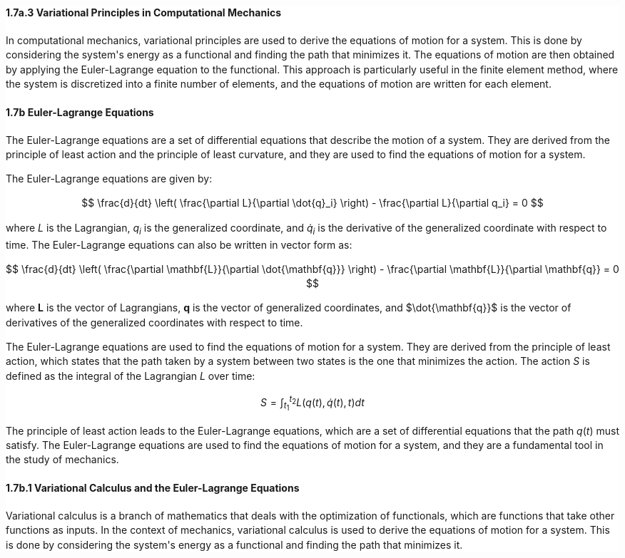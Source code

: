 #### 1.7a.3 Variational Principles in Computational Mechanics

In computational mechanics, variational principles are used to derive the equations of motion for a system. This is done by considering the system's energy as a functional and finding the path that minimizes it. The equations of motion are then obtained by applying the Euler-Lagrange equation to the functional. This approach is particularly useful in the finite element method, where the system is discretized into a finite number of elements, and the equations of motion are written for each element.




#### 1.7b Euler-Lagrange Equations

The Euler-Lagrange equations are a set of differential equations that describe the motion of a system. They are derived from the principle of least action and the principle of least curvature, and they are used to find the equations of motion for a system.

The Euler-Lagrange equations are given by:

$$
\frac{d}{dt} \left( \frac{\partial L}{\partial \dot{q}_i} \right) - \frac{\partial L}{\partial q_i} = 0
$$

where $L$ is the Lagrangian, $q_i$ is the generalized coordinate, and $\dot{q}_i$ is the derivative of the generalized coordinate with respect to time. The Euler-Lagrange equations can also be written in vector form as:

$$
\frac{d}{dt} \left( \frac{\partial \mathbf{L}}{\partial \dot{\mathbf{q}}} \right) - \frac{\partial \mathbf{L}}{\partial \mathbf{q}} = 0
$$

where $\mathbf{L}$ is the vector of Lagrangians, $\mathbf{q}$ is the vector of generalized coordinates, and $\dot{\mathbf{q}}$ is the vector of derivatives of the generalized coordinates with respect to time.

The Euler-Lagrange equations are used to find the equations of motion for a system. They are derived from the principle of least action, which states that the path taken by a system between two states is the one that minimizes the action. The action $S$ is defined as the integral of the Lagrangian $L$ over time:

$$
S = \int_{t_1}^{t_2} L(q(t), \dot{q}(t), t) dt
$$

The principle of least action leads to the Euler-Lagrange equations, which are a set of differential equations that the path $q(t)$ must satisfy. The Euler-Lagrange equations are used to find the equations of motion for a system, and they are a fundamental tool in the study of mechanics.

#### 1.7b.1 Variational Calculus and the Euler-Lagrange Equations

Variational calculus is a branch of mathematics that deals with the optimization of functionals, which are functions that take other functions as inputs. In the context of mechanics, variational calculus is used to derive the equations of motion for a system. This is done by considering the system's energy as a functional and finding the path that minimizes it.

